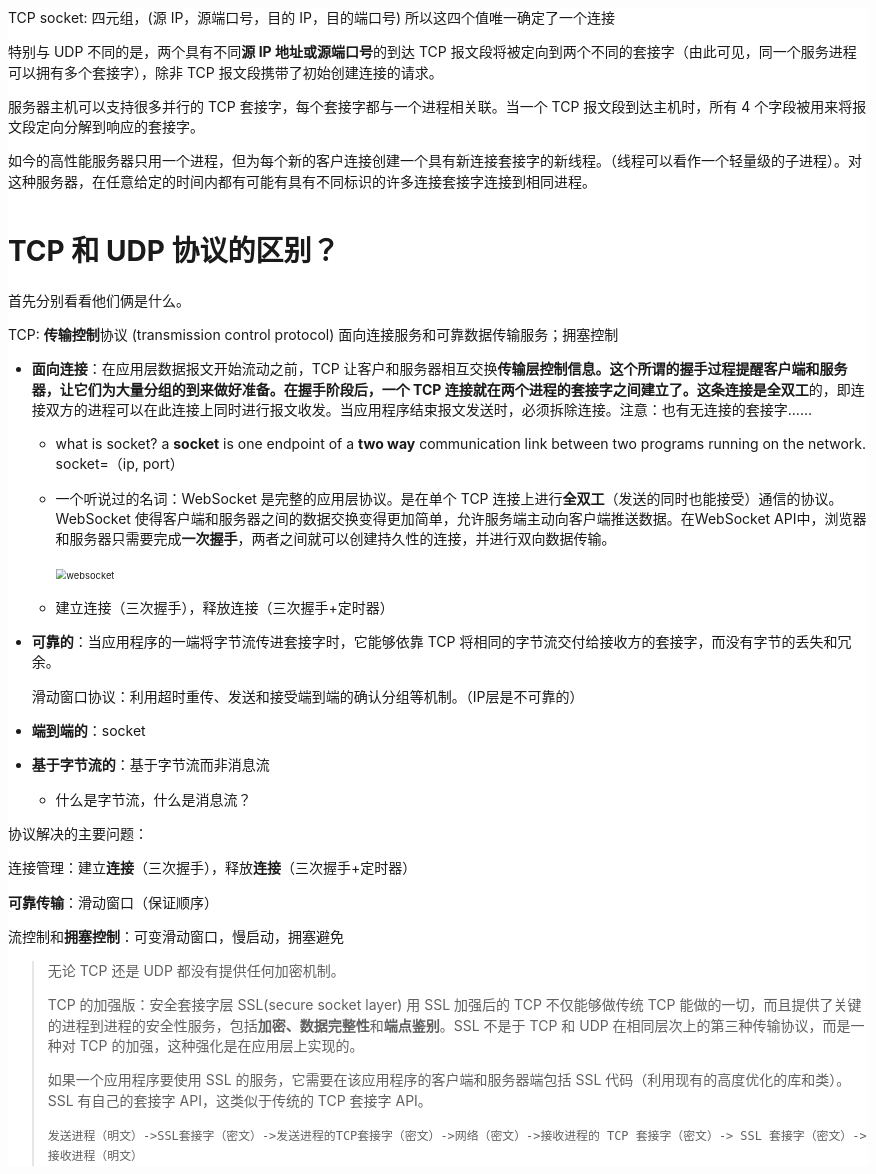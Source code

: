 TCP socket: 四元组，(源 IP，源端口号，目的 IP，目的端口号) 所以这四个值唯一确定了一个连接

特别与 UDP 不同的是，两个具有不同**源 IP 地址或源端口号**的到达 TCP 报文段将被定向到两个不同的套接字（由此可见，同一个服务进程可以拥有多个套接字），除非 TCP 报文段携带了初始创建连接的请求。

服务器主机可以支持很多并行的 TCP 套接字，每个套接字都与一个进程相关联。当一个 TCP 报文段到达主机时，所有 4 个字段被用来将报文段定向分解到响应的套接字。

如今的高性能服务器只用一个进程，但为每个新的客户连接创建一个具有新连接套接字的新线程。（线程可以看作一个轻量级的子进程）。对这种服务器，在任意给定的时间内都有可能有具有不同标识的许多连接套接字连接到相同进程。



# TCP 和 UDP 协议的区别？

首先分别看看他们俩是什么。

TCP: **传输控制**协议 (transmission control protocol) 面向连接服务和可靠数据传输服务；拥塞控制

+ **面向连接**：在应用层数据报文开始流动之前，TCP 让客户和服务器相互交换**传输层控制信息。**这个所谓的握手过程提醒客户端和服务器，让它们为大量分组的到来做好准备。在握手阶段后，**一个 TCP 连接就在两个进程的套接字之间建立**了。这条连接是**全双工**的，即连接双方的进程可以在此连接上同时进行报文收发。当应用程序结束报文发送时，必须拆除连接。注意：也有无连接的套接字……

  + what is socket? a **socket** is one endpoint of a **two way** communication link between two programs running on the network. socket=（ip, port）

  + 一个听说过的名词：WebSocket 是完整的应用层协议。是在单个 TCP 连接上进行**全双工**（发送的同时也能接受）通信的协议。WebSocket 使得客户端和服务器之间的数据交换变得更加简单，允许服务端主动向客户端推送数据。在WebSocket API中，浏览器和服务器只需要完成**一次握手**，两者之间就可以创建持久性的连接，并进行双向数据传输。

    <img src="http://www.ruanyifeng.com/blogimg/asset/2017/bg2017051502.png" alt="websocket" style="zoom: 67%;" />

  + 建立连接（三次握手），释放连接（三次握手+定时器）

+ **可靠的**：当应用程序的一端将字节流传进套接字时，它能够依靠 TCP 将相同的字节流交付给接收方的套接字，而没有字节的丢失和冗余。

  滑动窗口协议：利用超时重传、发送和接受端到端的确认分组等机制。（IP层是不可靠的）

+ **端到端的**：socket

+ **基于字节流的**：基于字节流而非消息流

  + 什么是字节流，什么是消息流？

协议解决的主要问题：

连接管理：建立**连接**（三次握手），释放**连接**（三次握手+定时器）

**可靠传输**：滑动窗口（保证顺序）

流控制和**拥塞控制**：可变滑动窗口，慢启动，拥塞避免

>  无论 TCP 还是 UDP 都没有提供任何加密机制。
>
> TCP 的加强版：安全套接字层 SSL(secure socket layer) 用 SSL 加强后的 TCP 不仅能够做传统 TCP 能做的一切，而且提供了关键的进程到进程的安全性服务，包括**加密、数据完整性**和**端点鉴别**。SSL 不是于 TCP 和 UDP 在相同层次上的第三种传输协议，而是一种对 TCP 的加强，这种强化是在应用层上实现的。
>
> 如果一个应用程序要使用 SSL 的服务，它需要在该应用程序的客户端和服务器端包括 SSL 代码（利用现有的高度优化的库和类）。SSL 有自己的套接字 API，这类似于传统的 TCP 套接字 API。
>
> `发送进程（明文）->SSL套接字（密文）->发送进程的TCP套接字（密文）->网络（密文）->接收进程的 TCP 套接字（密文）-> SSL 套接字（密文）-> 接收进程（明文）`

